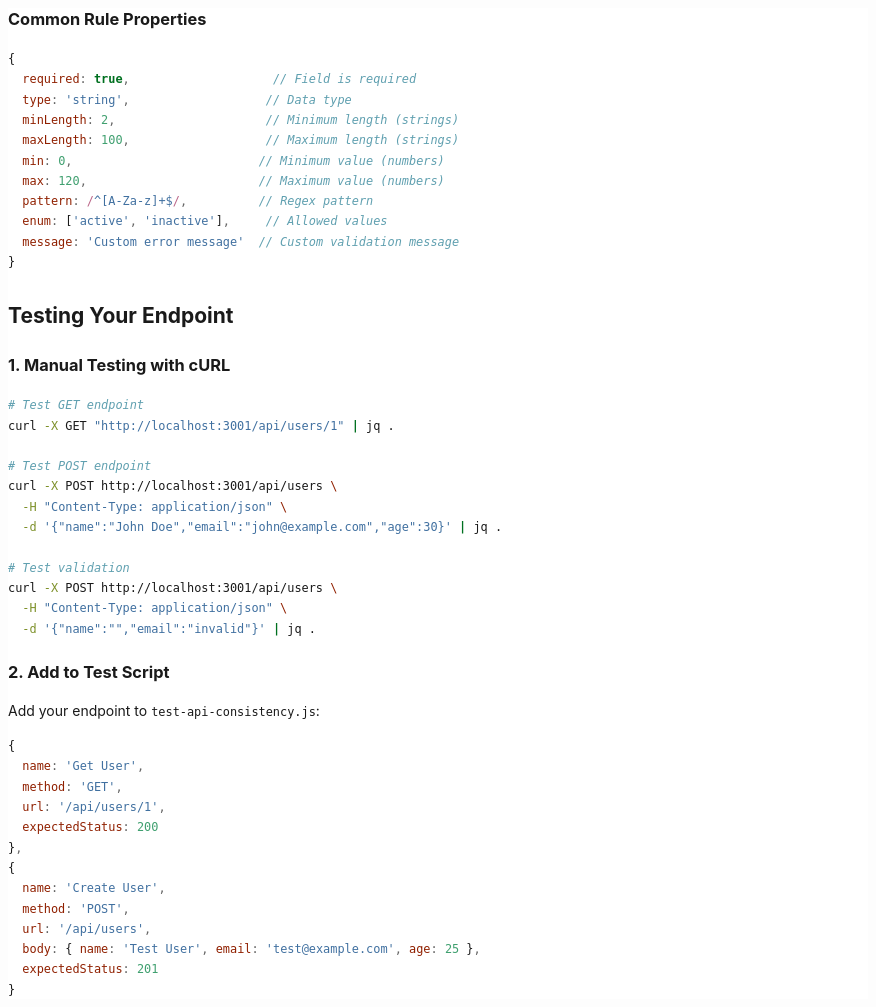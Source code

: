 ### Common Rule Properties

```javascript
{
  required: true,                    // Field is required
  type: 'string',                   // Data type
  minLength: 2,                     // Minimum length (strings)
  maxLength: 100,                   // Maximum length (strings)
  min: 0,                          // Minimum value (numbers)
  max: 120,                        // Maximum value (numbers)
  pattern: /^[A-Za-z]+$/,          // Regex pattern
  enum: ['active', 'inactive'],     // Allowed values
  message: 'Custom error message'  // Custom validation message
}
```

## Testing Your Endpoint

### 1. Manual Testing with cURL

```bash
# Test GET endpoint
curl -X GET "http://localhost:3001/api/users/1" | jq .

# Test POST endpoint
curl -X POST http://localhost:3001/api/users \
  -H "Content-Type: application/json" \
  -d '{"name":"John Doe","email":"john@example.com","age":30}' | jq .

# Test validation
curl -X POST http://localhost:3001/api/users \
  -H "Content-Type: application/json" \
  -d '{"name":"","email":"invalid"}' | jq .
```

### 2. Add to Test Script

Add your endpoint to `test-api-consistency.js`:

```javascript
{
  name: 'Get User',
  method: 'GET',
  url: '/api/users/1',
  expectedStatus: 200
},
{
  name: 'Create User',
  method: 'POST',
  url: '/api/users',
  body: { name: 'Test User', email: 'test@example.com', age: 25 },
  expectedStatus: 201
}
```
